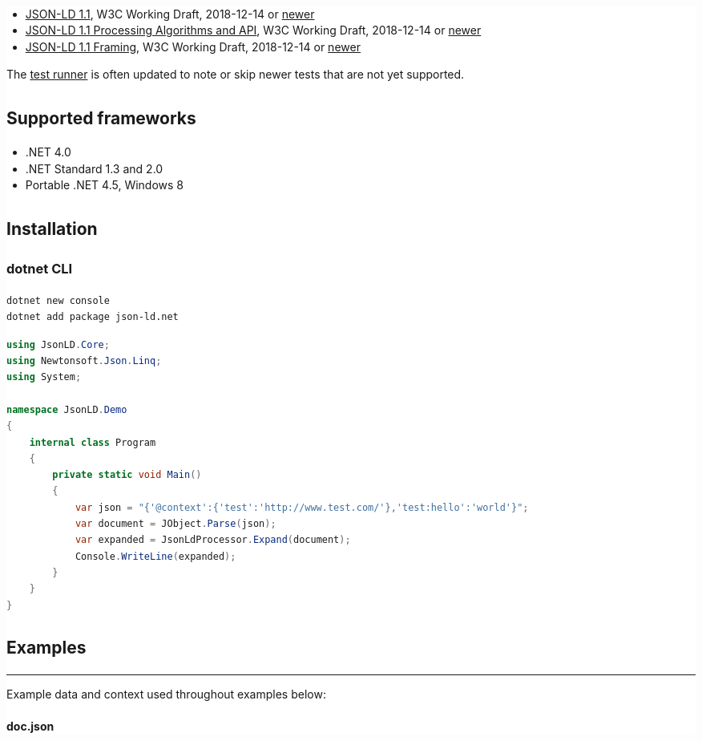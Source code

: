 * [JSON-LD 1.1][json-ld-wg-11], W3C Working Draft, 2018-12-14 or
[newer][json-ld-wg-latest]
* [JSON-LD 1.1 Processing Algorithms and API][json-ld-wg-11-api], W3C Working
Draft, 2018-12-14 or [newer][json-ld-wg-api-latest]
* [JSON-LD 1.1 Framing][json-ld-wg-11-framing], W3C Working Draft, 2018-12-14
or [newer][json-ld-wg-framing-latest]

The [test runner][test-runner] is often updated to note or skip newer tests that
are not yet supported.

## Supported frameworks

* .NET 4.0
* .NET Standard 1.3 and 2.0
* Portable .NET 4.5, Windows 8

## Installation

### dotnet CLI

```sh
dotnet new console
dotnet add package json-ld.net
```

```csharp
using JsonLD.Core;
using Newtonsoft.Json.Linq;
using System;

namespace JsonLD.Demo
{
    internal class Program
    {
        private static void Main()
        {
            var json = "{'@context':{'test':'http://www.test.com/'},'test:hello':'world'}";
            var document = JObject.Parse(json);
            var expanded = JsonLdProcessor.Expand(document);
            Console.WriteLine(expanded);
        }
    }
}

```

## Examples
--------

Example data and context used throughout examples below:

#### doc.json


  [coc]:                        https://opensource.microsoft.com/codeofconduct/
  [coc-faq]:                    https://opensource.microsoft.com/codeofconduct/faq/
  [codecov]:                    https://codecov.io/gh/linked-data-dotnet/json-ld.net
  [codecov-badge]:              https://img.shields.io/codecov/c/github/linked-data-dotnet/json-ld.net/main.svg
  [errata]:                     http://www.w3.org/2014/json-ld-errata
  [ms-mail]:                    mailto:opencode@microsoft.com
  [dnc]:                        https://dot.net
  [dnc-tutorial]:               https://www.microsoft.com/net/core
  [gha-badge]:                  https://github.com/linked-data-dotnet/json-ld.net/workflows/dotnet/badge.svg
  [jsonld]:                     https://json-ld.org/
  [jsonld-java]:                https://github.com/jsonld-java/jsonld-java
  [json-ld-10]:                 http://www.w3.org/TR/2014/REC-json-ld-20140116/
  [json-ld-10-api]:             http://www.w3.org/TR/2014/REC-json-ld-api-20140116/
  [json-ld-10-framing]:         https://json-ld.org/spec/ED/json-ld-framing/20120830/
  [json-ld-wg-11]:              https://www.w3.org/TR/json-ld11/
  [json-ld-wg-11-api]:          https://www.w3.org/TR/json-ld11-api/
  [json-ld-wg-11-framing]:      https://www.w3.org/TR/json-ld11-framing/
  [json-ld-wg-latest]:          https://w3c.github.io/json-ld-syntax/
  [json-ld-wg-api-latest]:      https://w3c.github.io/json-ld-api/
  [json-ld-wg-framing-latest]:  https://w3c.github.io/json-ld-framing/
  [n-quads]:                    https://www.w3.org/TR/n-quads/
  [rdf-11-concepts]:            https://www.w3.org/TR/rdf11-concepts/
  [rdf-11-dataset]:             https://www.w3.org/TR/rdf11-concepts/#dfn-rdf-dataset
  [nuget]:                      https://www.nuget.org/packages/json-ld.net/
  [nuget-badge]:                https://img.shields.io/nuget/v/json-ld.net.svg
  [sharpen]:                    http://community.versant.com/Projects/html/projectspaces/db4o_product_design/sharpen.html
  [test-runner]:                https://github.com/linked-data-dotnet/json-ld.net/tree/main/test/json-ld.net.tests
  [wg-test-suite]:              https://github.com/w3c/json-ld-api/tree/master/tests